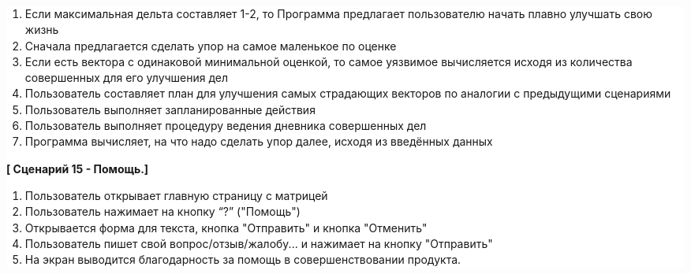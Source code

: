   

1.  Если максимальная дельта составляет 1-2, то Программа предлагает пользователю начать плавно улучшать свою жизнь
2.  Сначала предлагается сделать упор на самое маленькое по оценке
3.  Если есть вектора с одинаковой минимальной оценкой, то самое уязвимое вычисляется исходя из количества совершенных для его улучшения дел
4.  Пользователь составляет план для улучшения самых страдающих векторов по аналогии с предыдущими сценариями
5.  Пользователь выполняет запланированные действия
6.  Пользователь выполняет процедуру ведения дневника совершенных дел
7.  Программа вычисляет, на что надо сделать упор далее, исходя из введённых данных


**[ Сценарий 15 - Помощь.]**

1.  Пользователь открывает главную страницу с матрицей
2.  Пользователь нажимает на кнопку “?” ("Помощь")
3.  Открывается форма для текста, кнопка "Отправить" и кнопка "Отменить"
4.  Пользователь пишет свой вопрос/отзыв/жалобу... и нажимает на кнопку "Отправить"
5.  На экран выводится благодарность за помощь в совершенствовании продукта.

